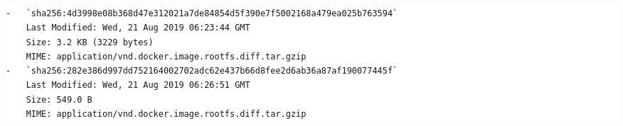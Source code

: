 	-	`sha256:4d3998e08b368d47e312021a7de84854d5f390e7f5002168a479ea025b763594`  
		Last Modified: Wed, 21 Aug 2019 06:23:44 GMT  
		Size: 3.2 KB (3229 bytes)  
		MIME: application/vnd.docker.image.rootfs.diff.tar.gzip
	-	`sha256:282e386d997dd752164002702adc62e437b66d8fee2d6ab36a87af190077445f`  
		Last Modified: Wed, 21 Aug 2019 06:26:51 GMT  
		Size: 549.0 B  
		MIME: application/vnd.docker.image.rootfs.diff.tar.gzip
